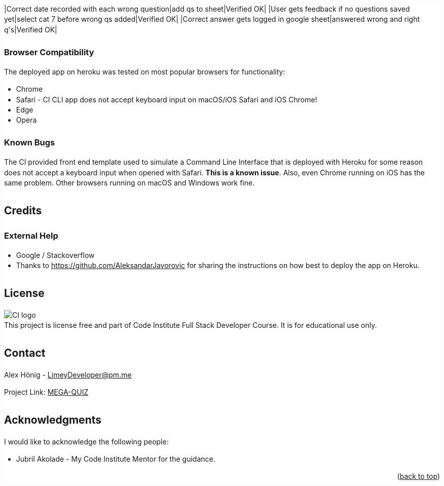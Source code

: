 |Correct date recorded with each wrong question|add qs to sheet|Verified OK|
|User gets feedback if no questions saved yet|select cat 7 before wrong qs added|Verified OK|
|Correct answer gets logged in google sheet|answered wrong and right q's|Verified OK|

### Browser Compatibility

The deployed app on heroku was tested on most popular browsers for functionality:
* Chrome
* Safari - CI CLI app does not accept keyboard input on macOS/iOS Safari and iOS Chrome!
* Edge
* Opera

### Known Bugs

The CI provided front end template used to simulate a Command Line Interface that is deployed with Heroku for some reason does not accept a keyboard input when opened with Safari. **This is a known issue**. Also, even Chrome running on iOS has the same problem.
Other browsers running on macOS and Windows work fine. 

## Credits

### External Help

* Google / Stackoverflow
* Thanks to https://github.com/AleksandarJavorovic for sharing the instructions on how best to deploy the app on Heroku.

## License

![CI logo](https://codeinstitute.s3.amazonaws.com/fullstack/ci_logo_small.png) 
<br>
This project is license free and part of Code Institute Full Stack Developer Course.
It is for educational use only.


## Contact

Alex Hönig -  LimeyDeveloper@pm.me

Project Link: [MEGA-QUIZ](https://github.com/A-Hoenig/megaquiz)

## Acknowledgments

I would like to acknowledge the following people:

* Jubril Akolade - My Code Institute Mentor for the guidance.


<p align="right">(<a href="#contents">back to top</a>)</p>